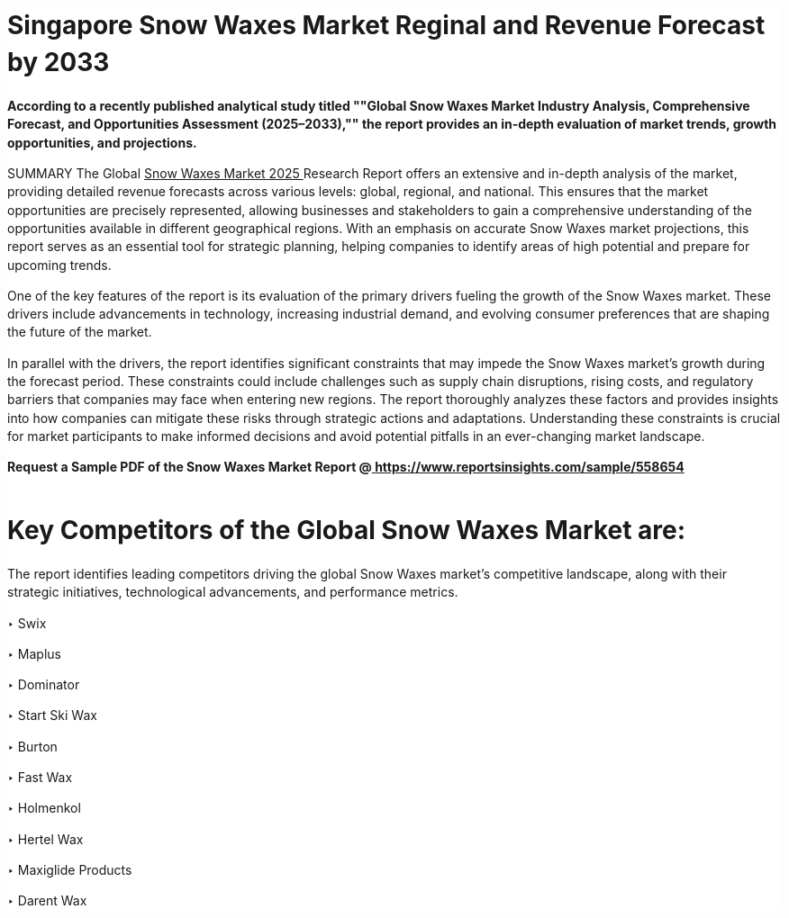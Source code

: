 # Singapore Snow Waxes Market Reginal and Revenue Forecast by 2033

<strong>According to a recently published analytical study titled ""Global Snow Waxes Market Industry Analysis, Comprehensive Forecast, and Opportunities Assessment (2025–2033),"" the report provides an in-depth evaluation of market trends, growth opportunities, and projections.</strong>

SUMMARY The Global <a href=https://www.reportsinsights.com/sample/558654>Snow Waxes Market 2025 </a> Research Report offers an extensive and in-depth analysis of the market, providing detailed revenue forecasts across various levels: global, regional, and national. This ensures that the market opportunities are precisely represented, allowing businesses and stakeholders to gain a comprehensive understanding of the opportunities available in different geographical regions. With an emphasis on accurate Snow Waxes market projections, this report serves as an essential tool for strategic planning, helping companies to identify areas of high potential and prepare for upcoming trends.

One of the key features of the report is its evaluation of the primary drivers fueling the growth of the Snow Waxes market. These drivers include advancements in technology, increasing industrial demand, and evolving consumer preferences that are shaping the future of the market. 

In parallel with the drivers, the report identifies significant constraints that may impede the Snow Waxes market’s growth during the forecast period. These constraints could include challenges such as supply chain disruptions, rising costs, and regulatory barriers that companies may face when entering new regions. The report thoroughly analyzes these factors and provides insights into how companies can mitigate these risks through strategic actions and adaptations. Understanding these constraints is crucial for market participants to make informed decisions and avoid potential pitfalls in an ever-changing market landscape.

<strong>Request a Sample PDF of the Snow Waxes Market Report </strong><strong>@<a href=https://www.reportsinsights.com/sample/558654> https://www.reportsinsights.com/sample/558654</a></strong></font>

# <strong>Key Competitors of the Global Snow Waxes Market are:</strong>

The report identifies leading competitors driving the global Snow Waxes market’s competitive landscape, along with their strategic initiatives, technological advancements, and performance metrics.

‣ Swix

‣ Maplus

‣ Dominator

‣ Start Ski Wax

‣ Burton

‣ Fast Wax

‣ Holmenkol

‣ Hertel Wax

‣ Maxiglide Products

‣ Darent Wax
